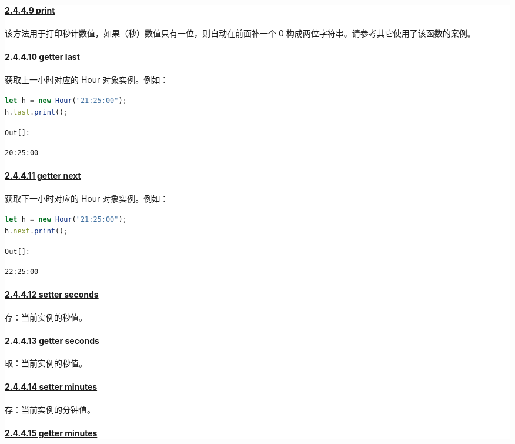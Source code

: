 <div id="2-4-4-9"></div>

#### [2.4.4.9 print](#2-4-4-9)

该方法用于打印秒计数值，如果（秒）数值只有一位，则自动在前面补一个 0 构成两位字符串。请参考其它使用了该函数的案例。

<div id="2-4-4-10"></div>

#### [2.4.4.10 getter last](#2-4-4-10)

获取上一小时对应的 Hour 对象实例。例如：

```ts
let h = new Hour("21:25:00");
h.last.print();
```

`Out[]:`

```
20:25:00
```

<div id="2-4-4-11"></div>

#### [2.4.4.11 getter next](#2-4-4-11)

获取下一小时对应的 Hour 对象实例。例如：

```ts
let h = new Hour("21:25:00");
h.next.print();
```

`Out[]:`

```
22:25:00
```

<div id="2-4-4-12"></div>

#### [2.4.4.12 setter seconds](#2-4-4-12)

存：当前实例的秒值。

<div id="2-4-4-13"></div>

#### [2.4.4.13 getter seconds](#2-4-4-13)

取：当前实例的秒值。

<div id="2-4-4-14"></div>

#### [2.4.4.14 setter minutes](#2-4-4-14)

存：当前实例的分钟值。

<div id="2-4-4-15"></div>

#### [2.4.4.15 getter minutes](#2-4-4-15)
